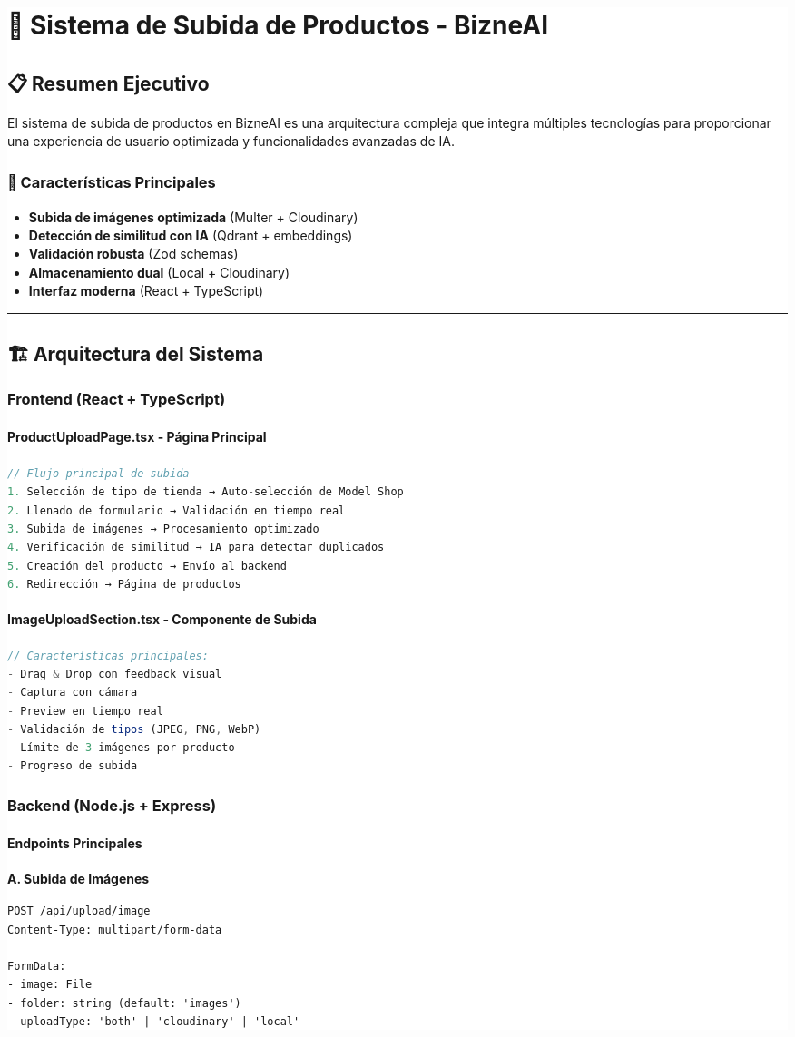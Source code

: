 # 🚀 Sistema de Subida de Productos - BizneAI

## 📋 Resumen Ejecutivo

El sistema de subida de productos en BizneAI es una arquitectura compleja que integra múltiples tecnologías para proporcionar una experiencia de usuario optimizada y funcionalidades avanzadas de IA.

### 🎯 Características Principales
- **Subida de imágenes optimizada** (Multer + Cloudinary)
- **Detección de similitud con IA** (Qdrant + embeddings)
- **Validación robusta** (Zod schemas)
- **Almacenamiento dual** (Local + Cloudinary)
- **Interfaz moderna** (React + TypeScript)

---

## 🏗️ Arquitectura del Sistema

### Frontend (React + TypeScript)

#### ProductUploadPage.tsx - Página Principal
```typescript
// Flujo principal de subida
1. Selección de tipo de tienda → Auto-selección de Model Shop
2. Llenado de formulario → Validación en tiempo real
3. Subida de imágenes → Procesamiento optimizado
4. Verificación de similitud → IA para detectar duplicados
5. Creación del producto → Envío al backend
6. Redirección → Página de productos
```

#### ImageUploadSection.tsx - Componente de Subida
```typescript
// Características principales:
- Drag & Drop con feedback visual
- Captura con cámara
- Preview en tiempo real
- Validación de tipos (JPEG, PNG, WebP)
- Límite de 3 imágenes por producto
- Progreso de subida
```

### Backend (Node.js + Express)

#### Endpoints Principales

**A. Subida de Imágenes**
```http
POST /api/upload/image
Content-Type: multipart/form-data

FormData:
- image: File
- folder: string (default: 'images')
- uploadType: 'both' | 'cloudinary' | 'local'
```
